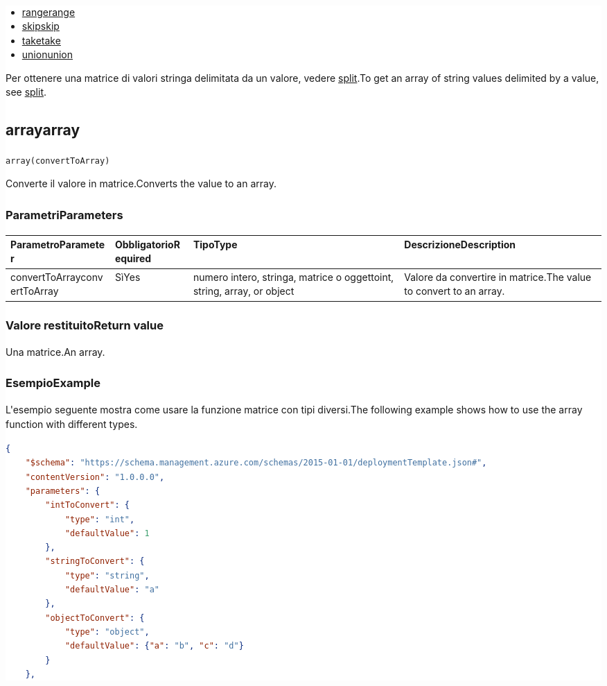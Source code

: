 * [<span data-ttu-id="fd0b4-118">range</span><span class="sxs-lookup"><span data-stu-id="fd0b4-118">range</span></span>](#range)
* [<span data-ttu-id="fd0b4-119">skip</span><span class="sxs-lookup"><span data-stu-id="fd0b4-119">skip</span></span>](#skip)
* [<span data-ttu-id="fd0b4-120">take</span><span class="sxs-lookup"><span data-stu-id="fd0b4-120">take</span></span>](#take)
* [<span data-ttu-id="fd0b4-121">union</span><span class="sxs-lookup"><span data-stu-id="fd0b4-121">union</span></span>](#union)

<span data-ttu-id="fd0b4-122">Per ottenere una matrice di valori stringa delimitata da un valore, vedere [split](resource-group-template-functions-string.md#split).</span><span class="sxs-lookup"><span data-stu-id="fd0b4-122">To get an array of string values delimited by a value, see [split](resource-group-template-functions-string.md#split).</span></span>

<a id="array" />

## <a name="array"></a><span data-ttu-id="fd0b4-123">array</span><span class="sxs-lookup"><span data-stu-id="fd0b4-123">array</span></span>
`array(convertToArray)`

<span data-ttu-id="fd0b4-124">Converte il valore in matrice.</span><span class="sxs-lookup"><span data-stu-id="fd0b4-124">Converts the value to an array.</span></span>

### <a name="parameters"></a><span data-ttu-id="fd0b4-125">Parametri</span><span class="sxs-lookup"><span data-stu-id="fd0b4-125">Parameters</span></span>

| <span data-ttu-id="fd0b4-126">Parametro</span><span class="sxs-lookup"><span data-stu-id="fd0b4-126">Parameter</span></span> | <span data-ttu-id="fd0b4-127">Obbligatorio</span><span class="sxs-lookup"><span data-stu-id="fd0b4-127">Required</span></span> | <span data-ttu-id="fd0b4-128">Tipo</span><span class="sxs-lookup"><span data-stu-id="fd0b4-128">Type</span></span> | <span data-ttu-id="fd0b4-129">Descrizione</span><span class="sxs-lookup"><span data-stu-id="fd0b4-129">Description</span></span> |
|:--- |:--- |:--- |:--- |
| <span data-ttu-id="fd0b4-130">convertToArray</span><span class="sxs-lookup"><span data-stu-id="fd0b4-130">convertToArray</span></span> |<span data-ttu-id="fd0b4-131">Sì</span><span class="sxs-lookup"><span data-stu-id="fd0b4-131">Yes</span></span> |<span data-ttu-id="fd0b4-132">numero intero, stringa, matrice o oggetto</span><span class="sxs-lookup"><span data-stu-id="fd0b4-132">int, string, array, or object</span></span> |<span data-ttu-id="fd0b4-133">Valore da convertire in matrice.</span><span class="sxs-lookup"><span data-stu-id="fd0b4-133">The value to convert to an array.</span></span> |

### <a name="return-value"></a><span data-ttu-id="fd0b4-134">Valore restituito</span><span class="sxs-lookup"><span data-stu-id="fd0b4-134">Return value</span></span>

<span data-ttu-id="fd0b4-135">Una matrice.</span><span class="sxs-lookup"><span data-stu-id="fd0b4-135">An array.</span></span>

### <a name="example"></a><span data-ttu-id="fd0b4-136">Esempio</span><span class="sxs-lookup"><span data-stu-id="fd0b4-136">Example</span></span>

<span data-ttu-id="fd0b4-137">L'esempio seguente mostra come usare la funzione matrice con tipi diversi.</span><span class="sxs-lookup"><span data-stu-id="fd0b4-137">The following example shows how to use the array function with different types.</span></span>

```json
{
    "$schema": "https://schema.management.azure.com/schemas/2015-01-01/deploymentTemplate.json#",
    "contentVersion": "1.0.0.0",
    "parameters": {
        "intToConvert": {
            "type": "int",
            "defaultValue": 1
        },
        "stringToConvert": {
            "type": "string",
            "defaultValue": "a"
        },
        "objectToConvert": {
            "type": "object",
            "defaultValue": {"a": "b", "c": "d"}
        }
    },
```